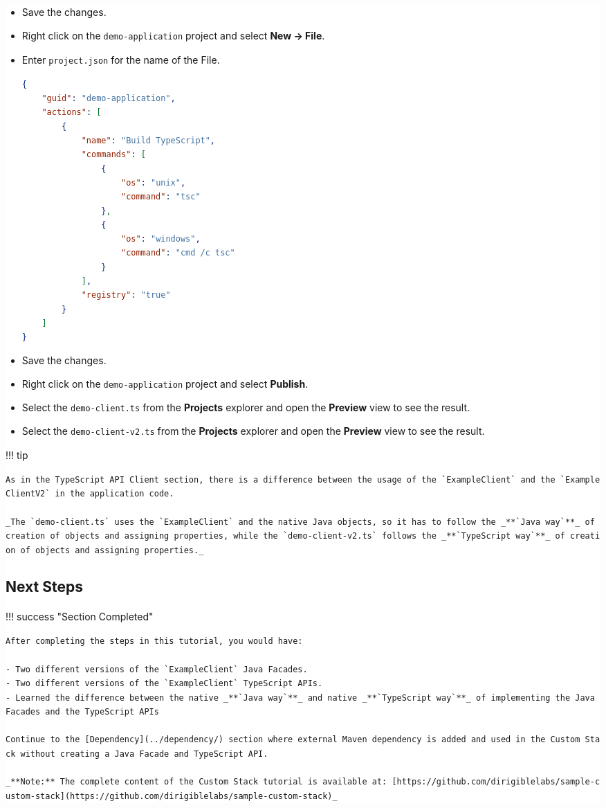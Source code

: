 - Save the changes.
- Right click on the `demo-application` project and select **New &#8594; File**.
- Enter `project.json` for the name of the File.

	```json
	{
		"guid": "demo-application",
		"actions": [
			{
				"name": "Build TypeScript",
				"commands": [
					{
						"os": "unix",
						"command": "tsc"
					},
					{
						"os": "windows",
						"command": "cmd /c tsc"
					}
				],
				"registry": "true"
			}
		]
	}
	```

- Save the changes.
- Right click on the `demo-application` project and select **Publish**.
- Select the `demo-client.ts` from the **Projects** explorer and open the **Preview** view to see the result.
- Select the `demo-client-v2.ts` from the **Projects** explorer and open the **Preview** view to see the result.

!!! tip 

	As in the TypeScript API Client section, there is a difference between the usage of the `ExampleClient` and the `ExampleClientV2` in the application code.

	_The `demo-client.ts` uses the `ExampleClient` and the native Java objects, so it has to follow the _**`Java way`**_ of creation of objects and assigning properties, while the `demo-client-v2.ts` follows the _**`TypeScript way`**_ of creation of objects and assigning properties._

## Next Steps

!!! success "Section Completed"

    After completing the steps in this tutorial, you would have:

    - Two different versions of the `ExampleClient` Java Facades.
    - Two different versions of the `ExampleClient` TypeScript APIs.
	- Learned the difference between the native _**`Java way`**_ and native _**`TypeScript way`**_ of implementing the Java Facades and the TypeScript APIs

    Continue to the [Dependency](../dependency/) section where external Maven dependency is added and used in the Custom Stack without creating a Java Facade and TypeScript API.

    _**Note:** The complete content of the Custom Stack tutorial is available at: [https://github.com/dirigiblelabs/sample-custom-stack](https://github.com/dirigiblelabs/sample-custom-stack)_